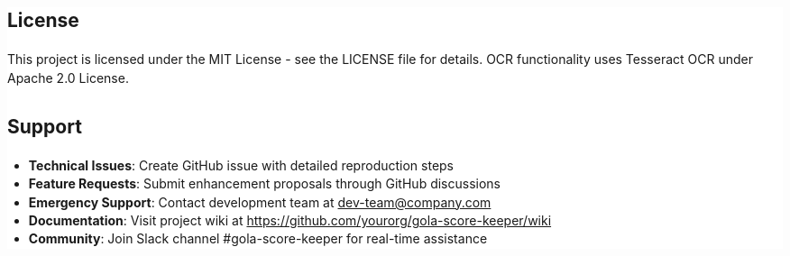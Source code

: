 ## License
This project is licensed under the MIT License - see the LICENSE file for details. OCR functionality uses Tesseract OCR under Apache 2.0 License.

## Support
- **Technical Issues**: Create GitHub issue with detailed reproduction steps
- **Feature Requests**: Submit enhancement proposals through GitHub discussions
- **Emergency Support**: Contact development team at dev-team@company.com
- **Documentation**: Visit project wiki at https://github.com/yourorg/gola-score-keeper/wiki
- **Community**: Join Slack channel #gola-score-keeper for real-time assistance